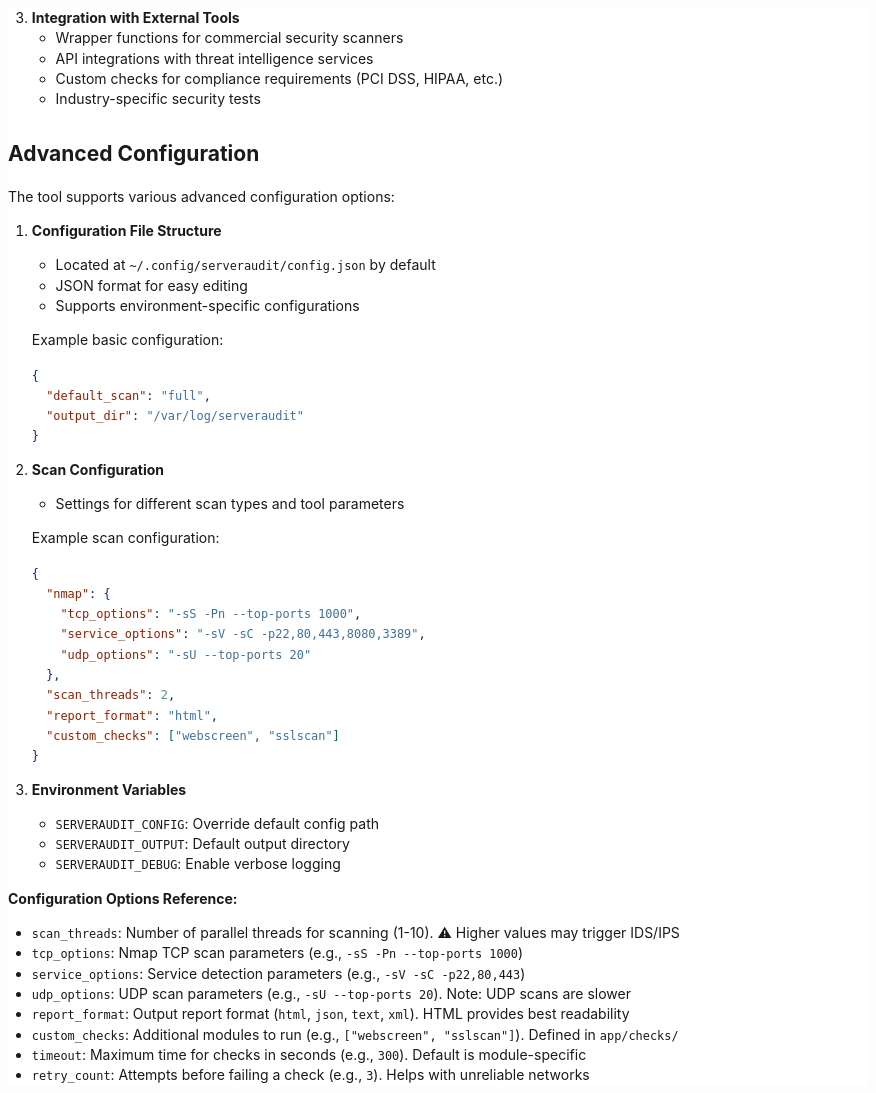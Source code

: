 3. **Integration with External Tools**
   - Wrapper functions for commercial security scanners
   - API integrations with threat intelligence services
   - Custom checks for compliance requirements (PCI DSS, HIPAA, etc.)
   - Industry-specific security tests

## Advanced Configuration

The tool supports various advanced configuration options:

1. **Configuration File Structure**
   - Located at `~/.config/serveraudit/config.json` by default
   - JSON format for easy editing
   - Supports environment-specific configurations
   
   Example basic configuration:
   ```json
   {
     "default_scan": "full",
     "output_dir": "/var/log/serveraudit"
   }
   ```

2. **Scan Configuration**
   - Settings for different scan types and tool parameters
   
   Example scan configuration:
   ```json
   {
     "nmap": {
       "tcp_options": "-sS -Pn --top-ports 1000",
       "service_options": "-sV -sC -p22,80,443,8080,3389",
       "udp_options": "-sU --top-ports 20"
     },
     "scan_threads": 2,
     "report_format": "html",
     "custom_checks": ["webscreen", "sslscan"]
   }
   ```

3. **Environment Variables**
   - `SERVERAUDIT_CONFIG`: Override default config path
   - `SERVERAUDIT_OUTPUT`: Default output directory
   - `SERVERAUDIT_DEBUG`: Enable verbose logging

**Configuration Options Reference:**

- `scan_threads`: Number of parallel threads for scanning (1-10). ⚠️ Higher values may trigger IDS/IPS
- `tcp_options`: Nmap TCP scan parameters (e.g., `-sS -Pn --top-ports 1000`)
- `service_options`: Service detection parameters (e.g., `-sV -sC -p22,80,443`)
- `udp_options`: UDP scan parameters (e.g., `-sU --top-ports 20`). Note: UDP scans are slower
- `report_format`: Output report format (`html`, `json`, `text`, `xml`). HTML provides best readability
- `custom_checks`: Additional modules to run (e.g., `["webscreen", "sslscan"]`). Defined in `app/checks/`
- `timeout`: Maximum time for checks in seconds (e.g., `300`). Default is module-specific
- `retry_count`: Attempts before failing a check (e.g., `3`). Helps with unreliable networks
